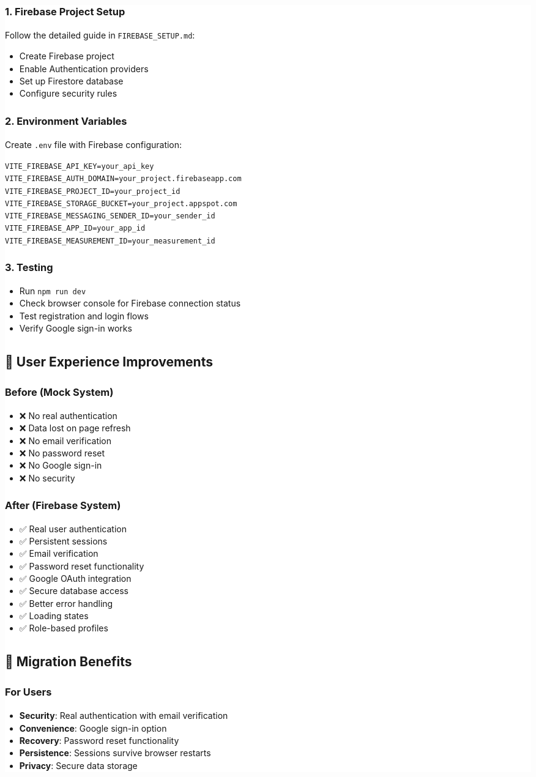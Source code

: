 ### 1. **Firebase Project Setup**
Follow the detailed guide in `FIREBASE_SETUP.md`:
- Create Firebase project
- Enable Authentication providers
- Set up Firestore database
- Configure security rules

### 2. **Environment Variables**
Create `.env` file with Firebase configuration:
```env
VITE_FIREBASE_API_KEY=your_api_key
VITE_FIREBASE_AUTH_DOMAIN=your_project.firebaseapp.com
VITE_FIREBASE_PROJECT_ID=your_project_id
VITE_FIREBASE_STORAGE_BUCKET=your_project.appspot.com
VITE_FIREBASE_MESSAGING_SENDER_ID=your_sender_id
VITE_FIREBASE_APP_ID=your_app_id
VITE_FIREBASE_MEASUREMENT_ID=your_measurement_id
```

### 3. **Testing**
- Run `npm run dev`
- Check browser console for Firebase connection status
- Test registration and login flows
- Verify Google sign-in works

## 🎨 User Experience Improvements

### Before (Mock System)
- ❌ No real authentication
- ❌ Data lost on page refresh
- ❌ No email verification
- ❌ No password reset
- ❌ No Google sign-in
- ❌ No security

### After (Firebase System)
- ✅ Real user authentication
- ✅ Persistent sessions
- ✅ Email verification
- ✅ Password reset functionality
- ✅ Google OAuth integration
- ✅ Secure database access
- ✅ Better error handling
- ✅ Loading states
- ✅ Role-based profiles

## 🔄 Migration Benefits

### For Users
- **Security**: Real authentication with email verification
- **Convenience**: Google sign-in option
- **Recovery**: Password reset functionality
- **Persistence**: Sessions survive browser restarts
- **Privacy**: Secure data storage
